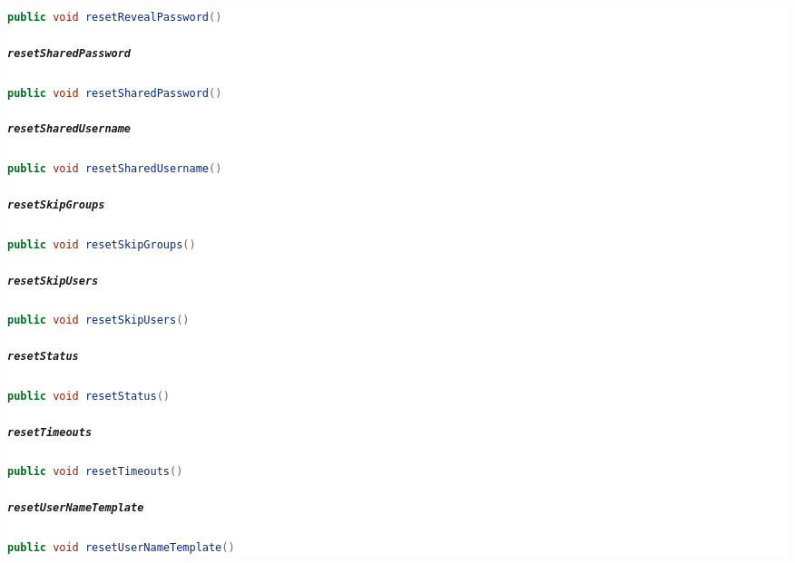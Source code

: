 ```java
public void resetRevealPassword()
```

##### `resetSharedPassword` <a name="resetSharedPassword" id="@cdktf/provider-okta.securePasswordStoreApp.SecurePasswordStoreApp.resetSharedPassword"></a>

```java
public void resetSharedPassword()
```

##### `resetSharedUsername` <a name="resetSharedUsername" id="@cdktf/provider-okta.securePasswordStoreApp.SecurePasswordStoreApp.resetSharedUsername"></a>

```java
public void resetSharedUsername()
```

##### `resetSkipGroups` <a name="resetSkipGroups" id="@cdktf/provider-okta.securePasswordStoreApp.SecurePasswordStoreApp.resetSkipGroups"></a>

```java
public void resetSkipGroups()
```

##### `resetSkipUsers` <a name="resetSkipUsers" id="@cdktf/provider-okta.securePasswordStoreApp.SecurePasswordStoreApp.resetSkipUsers"></a>

```java
public void resetSkipUsers()
```

##### `resetStatus` <a name="resetStatus" id="@cdktf/provider-okta.securePasswordStoreApp.SecurePasswordStoreApp.resetStatus"></a>

```java
public void resetStatus()
```

##### `resetTimeouts` <a name="resetTimeouts" id="@cdktf/provider-okta.securePasswordStoreApp.SecurePasswordStoreApp.resetTimeouts"></a>

```java
public void resetTimeouts()
```

##### `resetUserNameTemplate` <a name="resetUserNameTemplate" id="@cdktf/provider-okta.securePasswordStoreApp.SecurePasswordStoreApp.resetUserNameTemplate"></a>

```java
public void resetUserNameTemplate()
```
